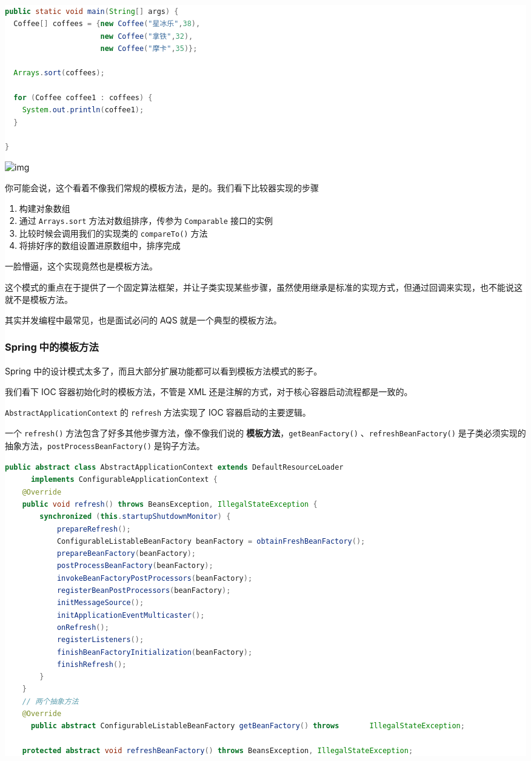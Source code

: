 ```java
public static void main(String[] args) {
  Coffee[] coffees = {new Coffee("星冰乐",38),
                      new Coffee("拿铁",32),
                      new Coffee("摩卡",35)};
 
  Arrays.sort(coffees);

  for (Coffee coffee1 : coffees) {
    System.out.println(coffee1);
  }

}
```

![img](https://static001.geekbang.org/infoq/92/9241c28ee542321b3e6f4e2a2fbf805a.jpeg)

你可能会说，这个看着不像我们常规的模板方法，是的。我们看下比较器实现的步骤

1. 构建对象数组
2. 通过 `Arrays.sort` 方法对数组排序，传参为 `Comparable` 接口的实例
3. 比较时候会调用我们的实现类的 `compareTo()` 方法
4. 将排好序的数组设置进原数组中，排序完成

一脸懵逼，这个实现竟然也是模板方法。

这个模式的重点在于提供了一个固定算法框架，并让子类实现某些步骤，虽然使用继承是标准的实现方式，但通过回调来实现，也不能说这就不是模板方法。

其实并发编程中最常见，也是面试必问的 AQS 就是一个典型的模板方法。



### Spring 中的模板方法

Spring 中的设计模式太多了，而且大部分扩展功能都可以看到模板方法模式的影子。

我们看下 IOC 容器初始化时的模板方法，不管是 XML 还是注解的方式，对于核心容器启动流程都是一致的。

`AbstractApplicationContext` 的 `refresh` 方法实现了 IOC 容器启动的主要逻辑。

一个 `refresh()` 方法包含了好多其他步骤方法，像不像我们说的 **模板方法**，`getBeanFactory()` 、`refreshBeanFactory()` 是子类必须实现的抽象方法，`postProcessBeanFactory()` 是钩子方法。

```java
public abstract class AbstractApplicationContext extends DefaultResourceLoader
      implements ConfigurableApplicationContext {
	@Override
	public void refresh() throws BeansException, IllegalStateException {
		synchronized (this.startupShutdownMonitor) {
			prepareRefresh();
			ConfigurableListableBeanFactory beanFactory = obtainFreshBeanFactory();
			prepareBeanFactory(beanFactory);
            postProcessBeanFactory(beanFactory);
            invokeBeanFactoryPostProcessors(beanFactory);
            registerBeanPostProcessors(beanFactory);
            initMessageSource();
            initApplicationEventMulticaster();
            onRefresh();
            registerListeners();
            finishBeanFactoryInitialization(beanFactory);
            finishRefresh();
		}
	}
    // 两个抽象方法
    @Override
	  public abstract ConfigurableListableBeanFactory getBeanFactory() throws 		IllegalStateException;	
    
    protected abstract void refreshBeanFactory() throws BeansException, IllegalStateException;
```